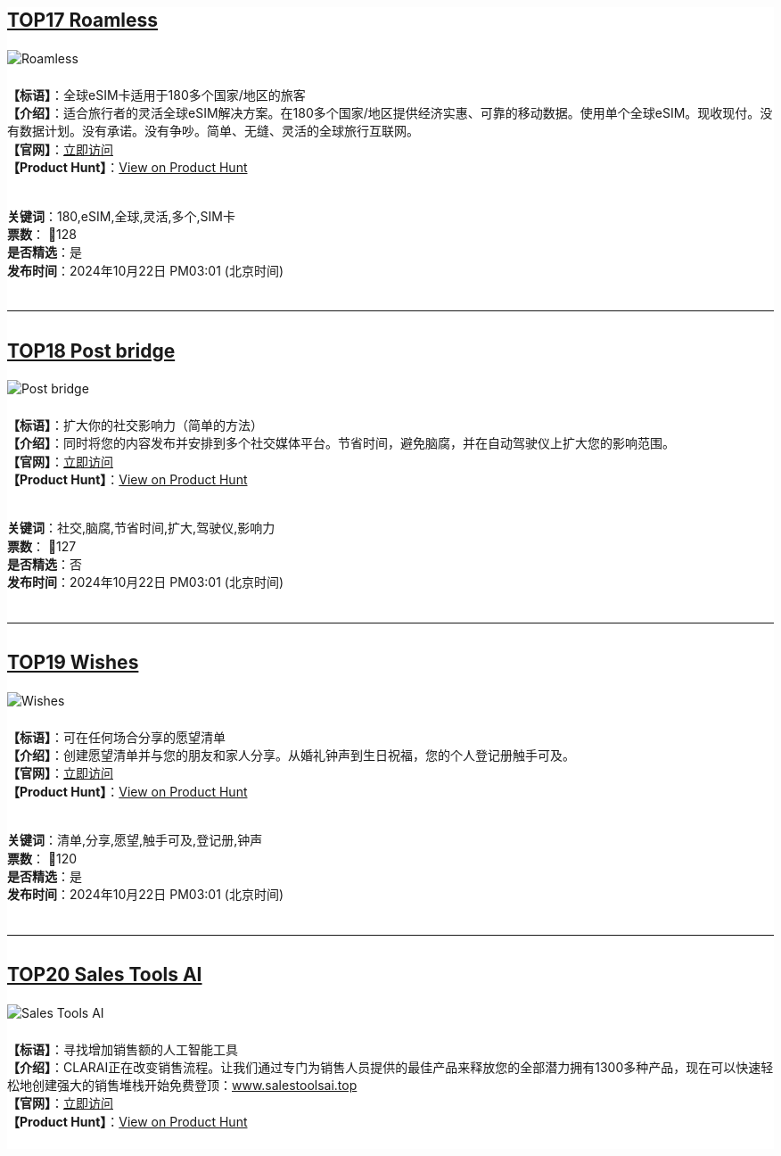 
## [TOP17    Roamless](https://www.producthunt.com/posts/roamless)
![Roamless](https://ph-files.imgix.net/352aebb3-bc16-4c75-9b8b-0e6c8f8c62fc.png?auto=format&fit=crop&frame=1&h=512&w=1024)<br /><br />
**【标语】**：全球eSIM卡适用于180多个国家/地区的旅客<br />
**【介绍】**：适合旅行者的灵活全球eSIM解决方案。在180多个国家/地区提供经济实惠、可靠的移动数据。使用单个全球eSIM。现收现付。没有数据计划。没有承诺。没有争吵。简单、无缝、灵活的全球旅行互联网。<br />
**【官网】**：[立即访问](https://www.producthunt.com/r/T6OTZ3LRVZV7QT)<br />
**【Product Hunt】**：[View on Product Hunt](https://www.producthunt.com/posts/roamless)<br /><br />

**关键词**：180,eSIM,全球,灵活,多个,SIM卡<br />
**票数**： 🔺128<br />
**是否精选**：是<br />
**发布时间**：2024年10月22日 PM03:01 (北京时间)<br /><br />

---

## [TOP18    Post bridge](https://www.producthunt.com/posts/post-bridge)
![Post bridge](https://ph-files.imgix.net/67003ebd-8c08-47c1-8672-b49b57e54704.png?auto=format&fit=crop&frame=1&h=512&w=1024)<br /><br />
**【标语】**：扩大你的社交影响力（简单的方法）<br />
**【介绍】**：同时将您的内容发布并安排到多个社交媒体平台。节省时间，避免脑腐，并在自动驾驶仪上扩大您的影响范围。<br />
**【官网】**：[立即访问](https://www.producthunt.com/r/TS6QPXSFGJLZNV)<br />
**【Product Hunt】**：[View on Product Hunt](https://www.producthunt.com/posts/post-bridge)<br /><br />

**关键词**：社交,脑腐,节省时间,扩大,驾驶仪,影响力<br />
**票数**： 🔺127<br />
**是否精选**：否<br />
**发布时间**：2024年10月22日 PM03:01 (北京时间)<br /><br />

---

## [TOP19    Wishes](https://www.producthunt.com/posts/wishes-2)
![Wishes](https://ph-files.imgix.net/eec70081-4b91-4a6a-b7a0-25de9522e55d.png?auto=format&fit=crop&frame=1&h=512&w=1024)<br /><br />
**【标语】**：可在任何场合分享的愿望清单<br />
**【介绍】**：创建愿望清单并与您的朋友和家人分享。从婚礼钟声到生日祝福，您的个人登记册触手可及。<br />
**【官网】**：[立即访问](https://www.producthunt.com/r/XAWKHZFJJCML3Q)<br />
**【Product Hunt】**：[View on Product Hunt](https://www.producthunt.com/posts/wishes-2)<br /><br />

**关键词**：清单,分享,愿望,触手可及,登记册,钟声<br />
**票数**： 🔺120<br />
**是否精选**：是<br />
**发布时间**：2024年10月22日 PM03:01 (北京时间)<br /><br />

---

## [TOP20    Sales Tools AI](https://www.producthunt.com/posts/sales-tools-ai)
![Sales Tools AI](https://ph-files.imgix.net/b71672a9-f961-4392-b55e-f3cd294a5cca.png?auto=format&fit=crop&frame=1&h=512&w=1024)<br /><br />
**【标语】**：寻找增加销售额的人工智能工具<br />
**【介绍】**：CLARAI正在改变销售流程。让我们通过专门为销售人员提供的最佳产品来释放您的全部潜力拥有1300多种产品，现在可以快速轻松地创建强大的销售堆栈开始免费登顶：www.salestoolsai.top<br />
**【官网】**：[立即访问](https://www.producthunt.com/r/D2ZHKRIW4R4NMX)<br />
**【Product Hunt】**：[View on Product Hunt](https://www.producthunt.com/posts/sales-tools-ai)<br /><br />
